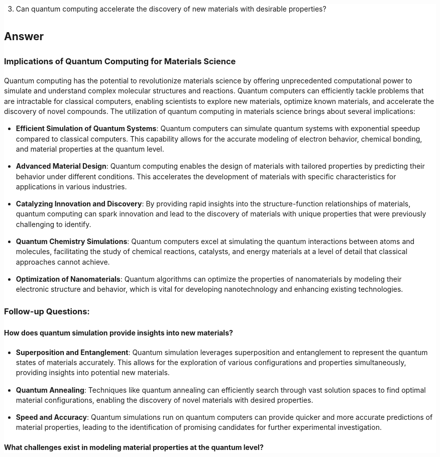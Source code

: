 3. Can quantum computing accelerate the discovery of new materials with desirable properties?





## Answer

### Implications of Quantum Computing for Materials Science

Quantum computing has the potential to revolutionize materials science by offering unprecedented computational power to simulate and understand complex molecular structures and reactions. Quantum computers can efficiently tackle problems that are intractable for classical computers, enabling scientists to explore new materials, optimize known materials, and accelerate the discovery of novel compounds. The utilization of quantum computing in materials science brings about several implications:

- **Efficient Simulation of Quantum Systems**: Quantum computers can simulate quantum systems with exponential speedup compared to classical computers. This capability allows for the accurate modeling of electron behavior, chemical bonding, and material properties at the quantum level.

- **Advanced Material Design**: Quantum computing enables the design of materials with tailored properties by predicting their behavior under different conditions. This accelerates the development of materials with specific characteristics for applications in various industries.

- **Catalyzing Innovation and Discovery**: By providing rapid insights into the structure-function relationships of materials, quantum computing can spark innovation and lead to the discovery of materials with unique properties that were previously challenging to identify.

- **Quantum Chemistry Simulations**: Quantum computers excel at simulating the quantum interactions between atoms and molecules, facilitating the study of chemical reactions, catalysts, and energy materials at a level of detail that classical approaches cannot achieve.

- **Optimization of Nanomaterials**: Quantum algorithms can optimize the properties of nanomaterials by modeling their electronic structure and behavior, which is vital for developing nanotechnology and enhancing existing technologies.

### Follow-up Questions:

#### How does quantum simulation provide insights into new materials?

- **Superposition and Entanglement**: Quantum simulation leverages superposition and entanglement to represent the quantum states of materials accurately. This allows for the exploration of various configurations and properties simultaneously, providing insights into potential new materials.

- **Quantum Annealing**: Techniques like quantum annealing can efficiently search through vast solution spaces to find optimal material configurations, enabling the discovery of novel materials with desired properties.

- **Speed and Accuracy**: Quantum simulations run on quantum computers can provide quicker and more accurate predictions of material properties, leading to the identification of promising candidates for further experimental investigation.

#### What challenges exist in modeling material properties at the quantum level?
